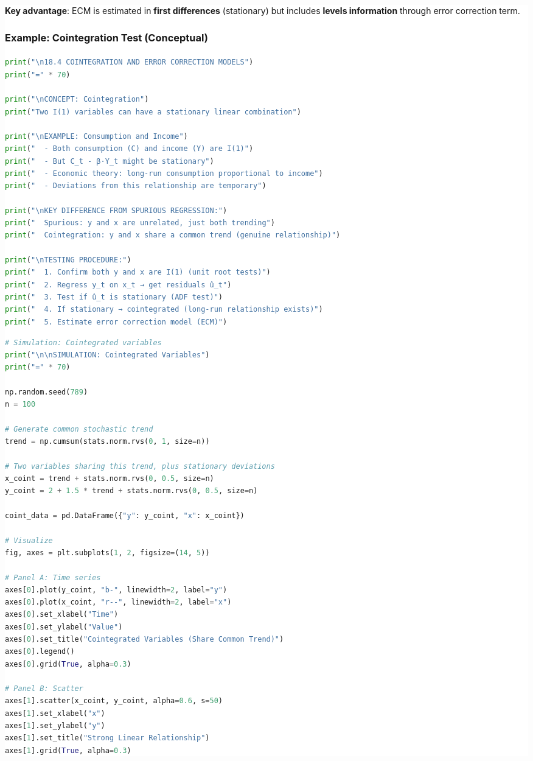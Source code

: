 **Key advantage**: ECM is estimated in **first differences** (stationary) but includes **levels information** through error correction term.

### Example: Cointegration Test (Conceptual)

```python
print("\n18.4 COINTEGRATION AND ERROR CORRECTION MODELS")
print("=" * 70)

print("\nCONCEPT: Cointegration")
print("Two I(1) variables can have a stationary linear combination")

print("\nEXAMPLE: Consumption and Income")
print("  - Both consumption (C) and income (Y) are I(1)")
print("  - But C_t - β·Y_t might be stationary")
print("  - Economic theory: long-run consumption proportional to income")
print("  - Deviations from this relationship are temporary")

print("\nKEY DIFFERENCE FROM SPURIOUS REGRESSION:")
print("  Spurious: y and x are unrelated, just both trending")
print("  Cointegration: y and x share a common trend (genuine relationship)")

print("\nTESTING PROCEDURE:")
print("  1. Confirm both y and x are I(1) (unit root tests)")
print("  2. Regress y_t on x_t → get residuals û_t")
print("  3. Test if û_t is stationary (ADF test)")
print("  4. If stationary → cointegrated (long-run relationship exists)")
print("  5. Estimate error correction model (ECM)")
```

```python
# Simulation: Cointegrated variables
print("\n\nSIMULATION: Cointegrated Variables")
print("=" * 70)

np.random.seed(789)
n = 100

# Generate common stochastic trend
trend = np.cumsum(stats.norm.rvs(0, 1, size=n))

# Two variables sharing this trend, plus stationary deviations
x_coint = trend + stats.norm.rvs(0, 0.5, size=n)
y_coint = 2 + 1.5 * trend + stats.norm.rvs(0, 0.5, size=n)

coint_data = pd.DataFrame({"y": y_coint, "x": x_coint})

# Visualize
fig, axes = plt.subplots(1, 2, figsize=(14, 5))

# Panel A: Time series
axes[0].plot(y_coint, "b-", linewidth=2, label="y")
axes[0].plot(x_coint, "r--", linewidth=2, label="x")
axes[0].set_xlabel("Time")
axes[0].set_ylabel("Value")
axes[0].set_title("Cointegrated Variables (Share Common Trend)")
axes[0].legend()
axes[0].grid(True, alpha=0.3)

# Panel B: Scatter
axes[1].scatter(x_coint, y_coint, alpha=0.6, s=50)
axes[1].set_xlabel("x")
axes[1].set_ylabel("y")
axes[1].set_title("Strong Linear Relationship")
axes[1].grid(True, alpha=0.3)
```
